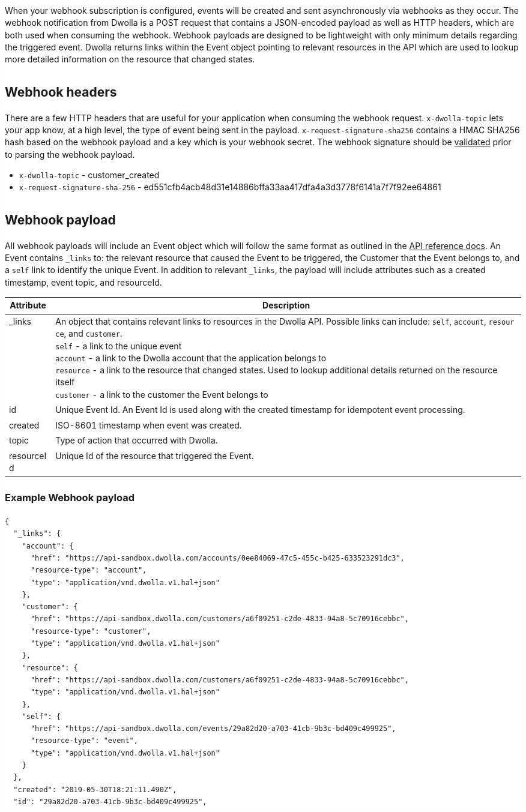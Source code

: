 When your webhook subscription is configured, events will be created and sent asynchronously via webhooks as they occur. The webhook notification from Dwolla is a POST request that contains a JSON-encoded payload as well as HTTP headers, which are both used when consuming the webhook. Webhook payloads are designed to be lightweight with only minimum details regarding the triggered event. Dwolla returns links within the Event object pointing to relevant resources in the API which are used to lookup more detailed information on the resource that changed states.

## Webhook headers

There are a few HTTP headers that are useful for your application when consuming the webhook request. `x-dwolla-topic` lets your app know, at a high level, the type of event being sent in the payload. `x-request-signature-sha256` contains a HMAC SHA256 hash based on the  webhook payload and a key which is your webhook secret. The webhook signature should be [validated](https://developers.dwolla.com/guides/webhooks/validating-webhooks.html) prior to parsing the webhook payload.

+ `x-dwolla-topic` - customer_created
+ `x-request-signature-sha-256` - ed551cfb4acb48d31e14886bffa33aa417dfa4a3d3778f6141a7f7f92ee64861

## Webhook payload

All webhook payloads will include an Event object which will follow the same format as outlined in the [API reference docs](https://docs.dwolla.com/#events). An Event contains `_links` to: the relevant resource that caused the Event to be triggered, the Customer that the Event belongs to, and a `self` link to identify the unique Event. In addition to relevant `_links`, the payload will include attributes such as a created timestamp, event topic, and resourceId.

| Attribute  | Description                                |
|------------|--------------------------------------------|
| _links     | An object that contains relevant links to resources in the Dwolla API. Possible links can include: `self`, `account`, `resource`, and `customer`. <br> `self` -  a link to the unique event <br> `account` - a link to the Dwolla account that the application belongs to <br> `resource` - a link to the resource that changed states. Used to lookup additional details returned on the resource itself <br> `customer` - a link to the customer the Event belongs to |
| id         | Unique Event Id. An Event Id is used along with the created timestamp for idempotent event processing.                 |
| created    | ISO-8601 timestamp when event was created.          |
| topic      | Type of action that occurred with Dwolla.           |
| resourceId | Unique Id of the resource that triggered the Event. |

### Example Webhook payload

```jsonnoselect
{
  "_links": {
    "account": {
      "href": "https://api-sandbox.dwolla.com/accounts/0ee84069-47c5-455c-b425-633523291dc3",
      "resource-type": "account",
      "type": "application/vnd.dwolla.v1.hal+json"
    },
    "customer": {
      "href": "https://api-sandbox.dwolla.com/customers/a6f09251-c2de-4833-94a8-5c70916cebbc",
      "resource-type": "customer",
      "type": "application/vnd.dwolla.v1.hal+json"
    },
    "resource": {
      "href": "https://api-sandbox.dwolla.com/customers/a6f09251-c2de-4833-94a8-5c70916cebbc",
      "type": "application/vnd.dwolla.v1.hal+json"
    },
    "self": {
      "href": "https://api-sandbox.dwolla.com/events/29a82d20-a703-41cb-9b3c-bd409c499925",
      "resource-type": "event",
      "type": "application/vnd.dwolla.v1.hal+json"
    }
  },
  "created": "2019-05-30T18:21:11.490Z",
  "id": "29a82d20-a703-41cb-9b3c-bd409c499925",
```